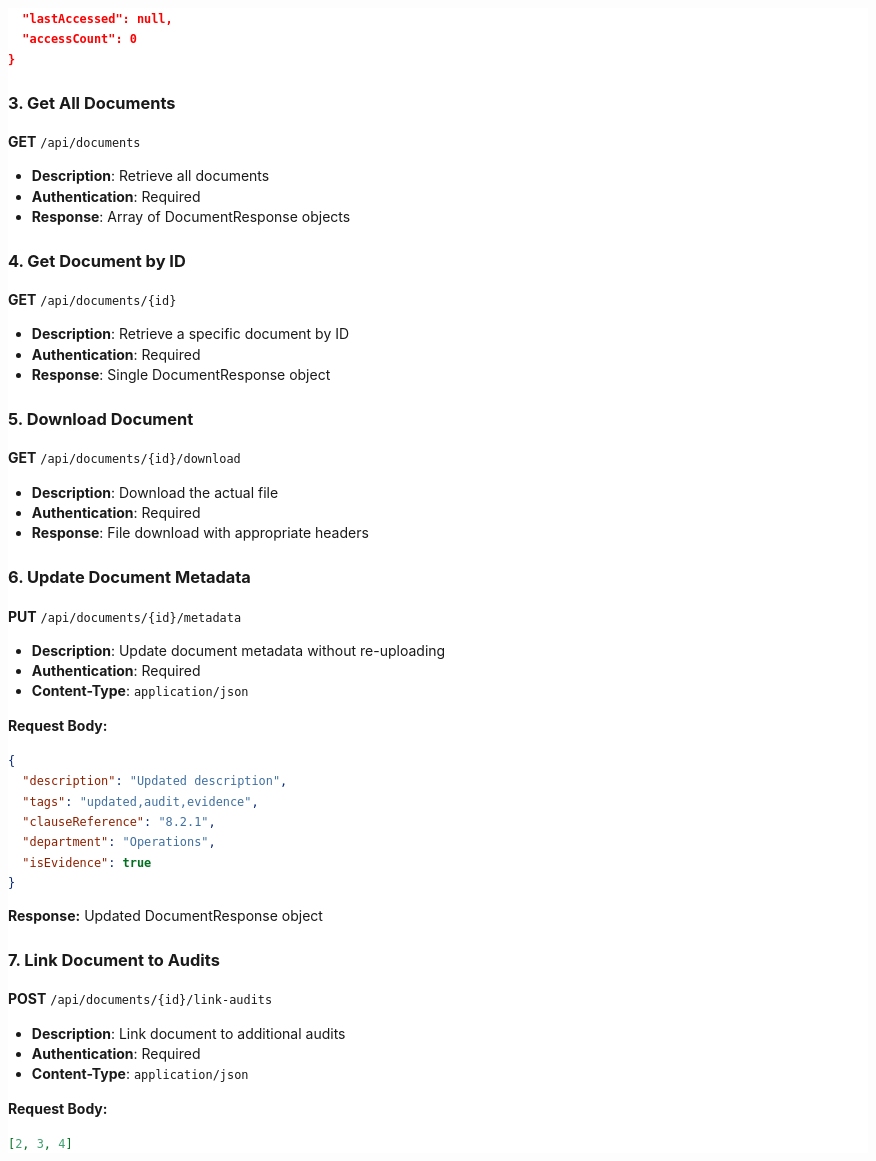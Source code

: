 ```json
  "lastAccessed": null,
  "accessCount": 0
}
```

### 3. Get All Documents
**GET** `/api/documents`
- **Description**: Retrieve all documents
- **Authentication**: Required
- **Response**: Array of DocumentResponse objects

### 4. Get Document by ID
**GET** `/api/documents/{id}`
- **Description**: Retrieve a specific document by ID
- **Authentication**: Required
- **Response**: Single DocumentResponse object

### 5. Download Document
**GET** `/api/documents/{id}/download`
- **Description**: Download the actual file
- **Authentication**: Required
- **Response**: File download with appropriate headers

### 6. Update Document Metadata
**PUT** `/api/documents/{id}/metadata`
- **Description**: Update document metadata without re-uploading
- **Authentication**: Required
- **Content-Type**: `application/json`

**Request Body:**
```json
{
  "description": "Updated description",
  "tags": "updated,audit,evidence",
  "clauseReference": "8.2.1",
  "department": "Operations",
  "isEvidence": true
}
```

**Response:** Updated DocumentResponse object

### 7. Link Document to Audits
**POST** `/api/documents/{id}/link-audits`
- **Description**: Link document to additional audits
- **Authentication**: Required
- **Content-Type**: `application/json`

**Request Body:**
```json
[2, 3, 4]
```
